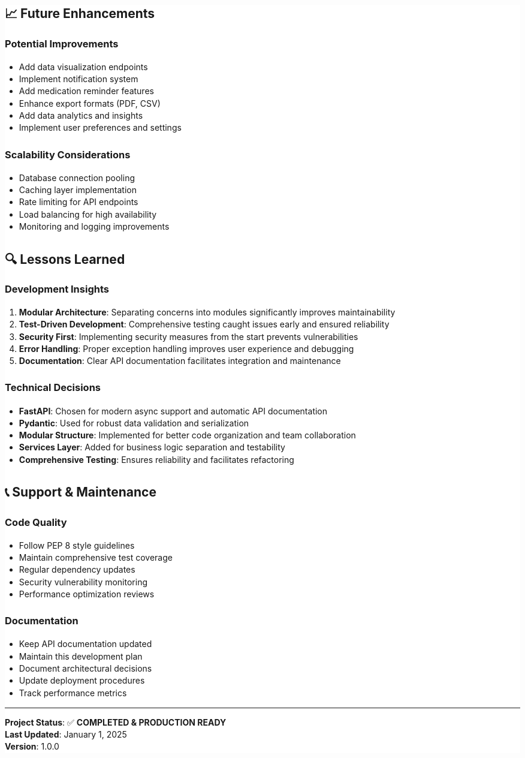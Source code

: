 ## 📈 Future Enhancements

### Potential Improvements
- Add data visualization endpoints
- Implement notification system
- Add medication reminder features
- Enhance export formats (PDF, CSV)
- Add data analytics and insights
- Implement user preferences and settings

### Scalability Considerations
- Database connection pooling
- Caching layer implementation
- Rate limiting for API endpoints
- Load balancing for high availability
- Monitoring and logging improvements

## 🔍 Lessons Learned

### Development Insights
1. **Modular Architecture**: Separating concerns into modules significantly improves maintainability
2. **Test-Driven Development**: Comprehensive testing caught issues early and ensured reliability
3. **Security First**: Implementing security measures from the start prevents vulnerabilities
4. **Error Handling**: Proper exception handling improves user experience and debugging
5. **Documentation**: Clear API documentation facilitates integration and maintenance

### Technical Decisions
- **FastAPI**: Chosen for modern async support and automatic API documentation
- **Pydantic**: Used for robust data validation and serialization
- **Modular Structure**: Implemented for better code organization and team collaboration
- **Services Layer**: Added for business logic separation and testability
- **Comprehensive Testing**: Ensures reliability and facilitates refactoring

## 📞 Support & Maintenance

### Code Quality
- Follow PEP 8 style guidelines
- Maintain comprehensive test coverage
- Regular dependency updates
- Security vulnerability monitoring
- Performance optimization reviews

### Documentation
- Keep API documentation updated
- Maintain this development plan
- Document architectural decisions
- Update deployment procedures
- Track performance metrics

---

**Project Status**: ✅ **COMPLETED & PRODUCTION READY**  
**Last Updated**: January 1, 2025  
**Version**: 1.0.0
